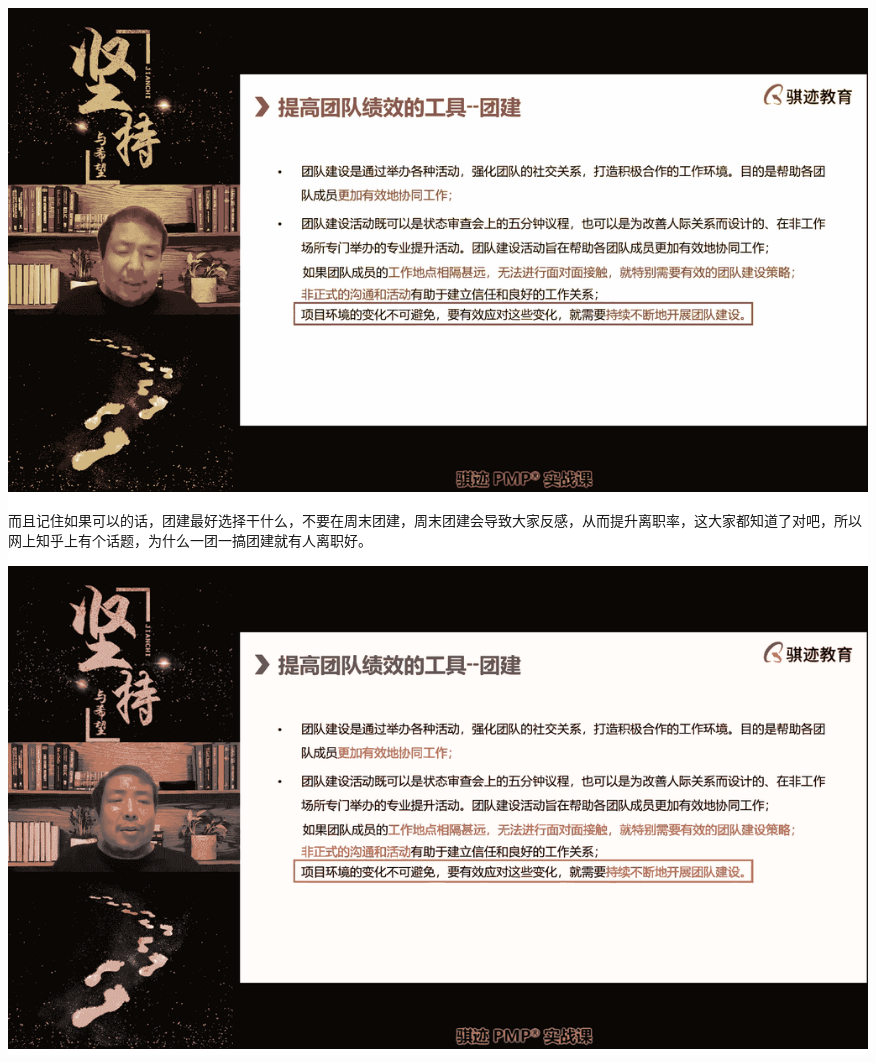 ![](img/a61f6272951a14620994de0c2eac95b1_36.png)

而且记住如果可以的话，团建最好选择干什么，不要在周末团建，周末团建会导致大家反感，从而提升离职率，这大家都知道了对吧，所以网上知乎上有个话题，为什么一团一搞团建就有人离职好。



![](img/a61f6272951a14620994de0c2eac95b1_38.png)
